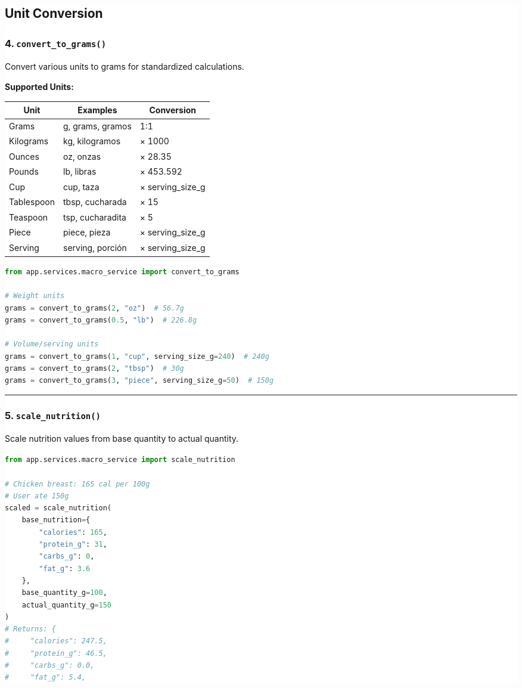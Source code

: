 ## Unit Conversion

### 4. `convert_to_grams()`

Convert various units to grams for standardized calculations.

**Supported Units:**

| Unit | Examples | Conversion |
|------|----------|------------|
| Grams | g, grams, gramos | 1:1 |
| Kilograms | kg, kilogramos | × 1000 |
| Ounces | oz, onzas | × 28.35 |
| Pounds | lb, libras | × 453.592 |
| Cup | cup, taza | × serving_size_g |
| Tablespoon | tbsp, cucharada | × 15 |
| Teaspoon | tsp, cucharadita | × 5 |
| Piece | piece, pieza | × serving_size_g |
| Serving | serving, porción | × serving_size_g |

```python
from app.services.macro_service import convert_to_grams

# Weight units
grams = convert_to_grams(2, "oz")  # 56.7g
grams = convert_to_grams(0.5, "lb")  # 226.8g

# Volume/serving units
grams = convert_to_grams(1, "cup", serving_size_g=240)  # 240g
grams = convert_to_grams(2, "tbsp")  # 30g
grams = convert_to_grams(3, "piece", serving_size_g=50)  # 150g
```

---

### 5. `scale_nutrition()`

Scale nutrition values from base quantity to actual quantity.

```python
from app.services.macro_service import scale_nutrition

# Chicken breast: 165 cal per 100g
# User ate 150g
scaled = scale_nutrition(
    base_nutrition={
        "calories": 165,
        "protein_g": 31,
        "carbs_g": 0,
        "fat_g": 3.6
    },
    base_quantity_g=100,
    actual_quantity_g=150
)
# Returns: {
#     "calories": 247.5,
#     "protein_g": 46.5,
#     "carbs_g": 0.0,
#     "fat_g": 5.4,
```